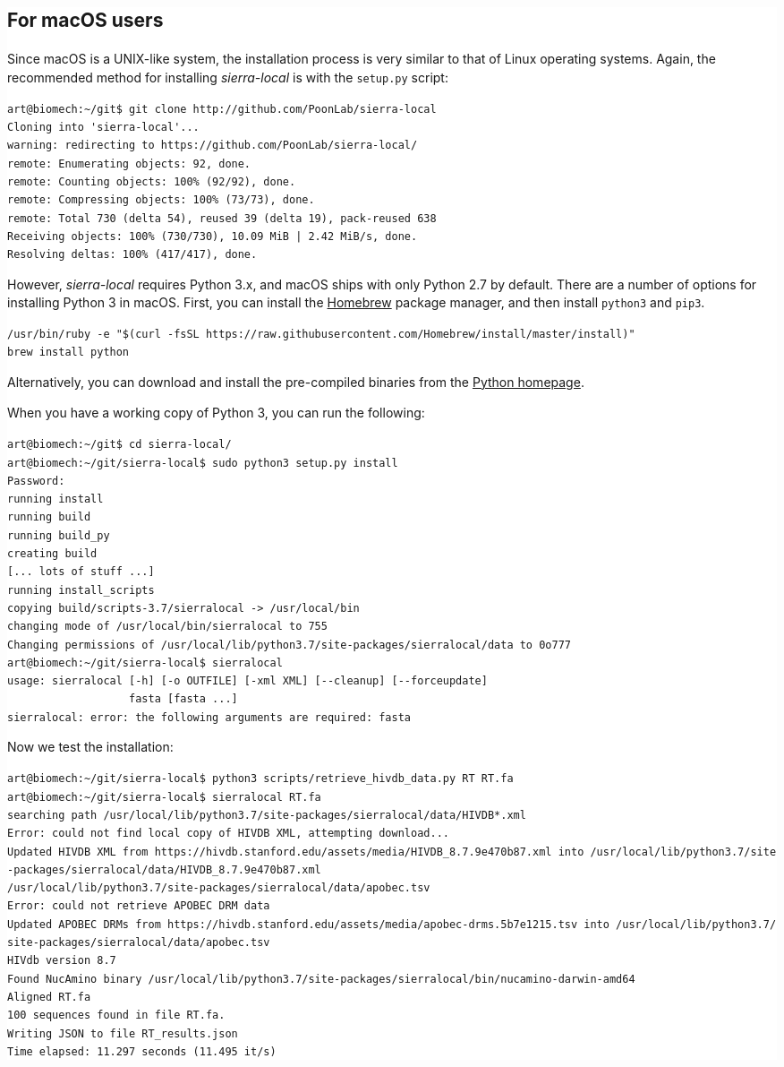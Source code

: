 ## For macOS users

Since macOS is a UNIX-like system, the installation process is very similar to that of Linux operating systems.  Again, the recommended method for installing *sierra-local* is with the `setup.py` script:
```console
art@biomech:~/git$ git clone http://github.com/PoonLab/sierra-local
Cloning into 'sierra-local'...
warning: redirecting to https://github.com/PoonLab/sierra-local/
remote: Enumerating objects: 92, done.
remote: Counting objects: 100% (92/92), done.
remote: Compressing objects: 100% (73/73), done.
remote: Total 730 (delta 54), reused 39 (delta 19), pack-reused 638
Receiving objects: 100% (730/730), 10.09 MiB | 2.42 MiB/s, done.
Resolving deltas: 100% (417/417), done.
```

However, *sierra-local* requires Python 3.x, and macOS ships with only Python 2.7 by default.  There are a number of options for installing Python 3 in macOS.  First, you can install the [Homebrew](https://brew.sh/) package manager, and then install `python3` and `pip3`.
```console
/usr/bin/ruby -e "$(curl -fsSL https://raw.githubusercontent.com/Homebrew/install/master/install)"
brew install python
```
Alternatively, you can download and install the pre-compiled binaries from the [Python homepage](https://www.python.org/downloads/mac-osx/).

When you have a working copy of Python 3, you can run the following:
```
art@biomech:~/git$ cd sierra-local/
art@biomech:~/git/sierra-local$ sudo python3 setup.py install
Password:
running install
running build
running build_py
creating build
[... lots of stuff ...]
running install_scripts
copying build/scripts-3.7/sierralocal -> /usr/local/bin
changing mode of /usr/local/bin/sierralocal to 755
Changing permissions of /usr/local/lib/python3.7/site-packages/sierralocal/data to 0o777
art@biomech:~/git/sierra-local$ sierralocal
usage: sierralocal [-h] [-o OUTFILE] [-xml XML] [--cleanup] [--forceupdate]
                   fasta [fasta ...]
sierralocal: error: the following arguments are required: fasta
```

Now we test the installation:
```console
art@biomech:~/git/sierra-local$ python3 scripts/retrieve_hivdb_data.py RT RT.fa
art@biomech:~/git/sierra-local$ sierralocal RT.fa
searching path /usr/local/lib/python3.7/site-packages/sierralocal/data/HIVDB*.xml
Error: could not find local copy of HIVDB XML, attempting download...
Updated HIVDB XML from https://hivdb.stanford.edu/assets/media/HIVDB_8.7.9e470b87.xml into /usr/local/lib/python3.7/site-packages/sierralocal/data/HIVDB_8.7.9e470b87.xml
/usr/local/lib/python3.7/site-packages/sierralocal/data/apobec.tsv
Error: could not retrieve APOBEC DRM data
Updated APOBEC DRMs from https://hivdb.stanford.edu/assets/media/apobec-drms.5b7e1215.tsv into /usr/local/lib/python3.7/site-packages/sierralocal/data/apobec.tsv
HIVdb version 8.7
Found NucAmino binary /usr/local/lib/python3.7/site-packages/sierralocal/bin/nucamino-darwin-amd64
Aligned RT.fa
100 sequences found in file RT.fa.
Writing JSON to file RT_results.json
Time elapsed: 11.297 seconds (11.495 it/s)
```